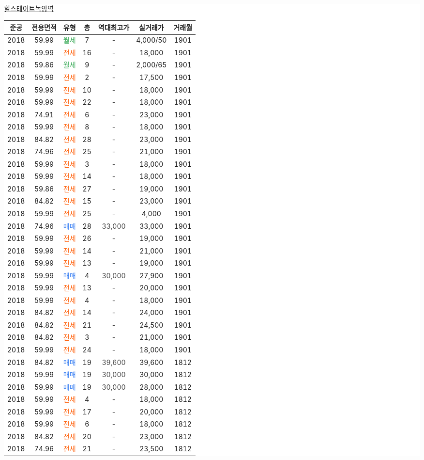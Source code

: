 [힐스테이트녹양역](https://search.naver.com/search.naver?query=%EA%B2%BD%EA%B8%B0%EB%8F%84+%EC%9D%98%EC%A0%95%EB%B6%80%EC%8B%9C+%EA%B0%80%EB%8A%A5%EB%8F%99+%ED%9E%90%EC%8A%A4%ED%85%8C%EC%9D%B4%ED%8A%B8%EB%85%B9%EC%96%91%EC%97%AD)

|준공|전용면적|유형|층|역대최고가|실거래가|거래월|
|:---:|:---:|:---:|:---:|:---:|:---:|:---:|
|2018|59.99|<span style="color:#34a853">월세</span>|7|<span style="color:#444444">-</span>|4,000/50|1901|
|2018|59.99|<span style="color:#ff5a00">전세</span>|16|<span style="color:#444444">-</span>|18,000|1901|
|2018|59.86|<span style="color:#34a853">월세</span>|9|<span style="color:#444444">-</span>|2,000/65|1901|
|2018|59.99|<span style="color:#ff5a00">전세</span>|2|<span style="color:#444444">-</span>|17,500|1901|
|2018|59.99|<span style="color:#ff5a00">전세</span>|10|<span style="color:#444444">-</span>|18,000|1901|
|2018|59.99|<span style="color:#ff5a00">전세</span>|22|<span style="color:#444444">-</span>|18,000|1901|
|2018|74.91|<span style="color:#ff5a00">전세</span>|6|<span style="color:#444444">-</span>|23,000|1901|
|2018|59.99|<span style="color:#ff5a00">전세</span>|8|<span style="color:#444444">-</span>|18,000|1901|
|2018|84.82|<span style="color:#ff5a00">전세</span>|28|<span style="color:#444444">-</span>|23,000|1901|
|2018|74.96|<span style="color:#ff5a00">전세</span>|25|<span style="color:#444444">-</span>|21,000|1901|
|2018|59.99|<span style="color:#ff5a00">전세</span>|3|<span style="color:#444444">-</span>|18,000|1901|
|2018|59.99|<span style="color:#ff5a00">전세</span>|14|<span style="color:#444444">-</span>|18,000|1901|
|2018|59.86|<span style="color:#ff5a00">전세</span>|27|<span style="color:#444444">-</span>|19,000|1901|
|2018|84.82|<span style="color:#ff5a00">전세</span>|15|<span style="color:#444444">-</span>|23,000|1901|
|2018|59.99|<span style="color:#ff5a00">전세</span>|25|<span style="color:#444444">-</span>|4,000|1901|
|2018|74.96|<span style="color:#4285f3">매매</span>|28|<span style="color:#444444">33,000</span>|33,000|1901|
|2018|59.99|<span style="color:#ff5a00">전세</span>|26|<span style="color:#444444">-</span>|19,000|1901|
|2018|59.99|<span style="color:#ff5a00">전세</span>|14|<span style="color:#444444">-</span>|21,000|1901|
|2018|59.99|<span style="color:#ff5a00">전세</span>|13|<span style="color:#444444">-</span>|19,000|1901|
|2018|59.99|<span style="color:#4285f3">매매</span>|4|<span style="color:#444444">30,000</span>|27,900|1901|
|2018|59.99|<span style="color:#ff5a00">전세</span>|13|<span style="color:#444444">-</span>|20,000|1901|
|2018|59.99|<span style="color:#ff5a00">전세</span>|4|<span style="color:#444444">-</span>|18,000|1901|
|2018|84.82|<span style="color:#ff5a00">전세</span>|14|<span style="color:#444444">-</span>|24,000|1901|
|2018|84.82|<span style="color:#ff5a00">전세</span>|21|<span style="color:#444444">-</span>|24,500|1901|
|2018|84.82|<span style="color:#ff5a00">전세</span>|3|<span style="color:#444444">-</span>|21,000|1901|
|2018|59.99|<span style="color:#ff5a00">전세</span>|24|<span style="color:#444444">-</span>|18,000|1901|
|2018|84.82|<span style="color:#4285f3">매매</span>|19|<span style="color:#444444">39,600</span>|39,600|1812|
|2018|59.99|<span style="color:#4285f3">매매</span>|19|<span style="color:#444444">30,000</span>|30,000|1812|
|2018|59.99|<span style="color:#4285f3">매매</span>|19|<span style="color:#444444">30,000</span>|28,000|1812|
|2018|59.99|<span style="color:#ff5a00">전세</span>|4|<span style="color:#444444">-</span>|18,000|1812|
|2018|59.99|<span style="color:#ff5a00">전세</span>|17|<span style="color:#444444">-</span>|20,000|1812|
|2018|59.99|<span style="color:#ff5a00">전세</span>|6|<span style="color:#444444">-</span>|18,000|1812|
|2018|84.82|<span style="color:#ff5a00">전세</span>|20|<span style="color:#444444">-</span>|23,000|1812|
|2018|74.96|<span style="color:#ff5a00">전세</span>|21|<span style="color:#444444">-</span>|23,500|1812|